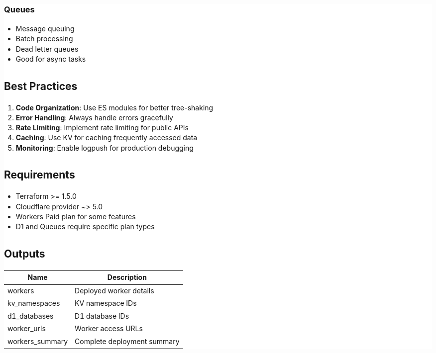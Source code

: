 ### Queues

- Message queuing
- Batch processing
- Dead letter queues
- Good for async tasks

## Best Practices

1. **Code Organization**: Use ES modules for better tree-shaking
2. **Error Handling**: Always handle errors gracefully
3. **Rate Limiting**: Implement rate limiting for public APIs
4. **Caching**: Use KV for caching frequently accessed data
5. **Monitoring**: Enable logpush for production debugging

## Requirements

- Terraform >= 1.5.0
- Cloudflare provider ~> 5.0
- Workers Paid plan for some features
- D1 and Queues require specific plan types

## Outputs

| Name            | Description                 |
| --------------- | --------------------------- |
| workers         | Deployed worker details     |
| kv_namespaces   | KV namespace IDs            |
| d1_databases    | D1 database IDs             |
| worker_urls     | Worker access URLs          |
| workers_summary | Complete deployment summary |
